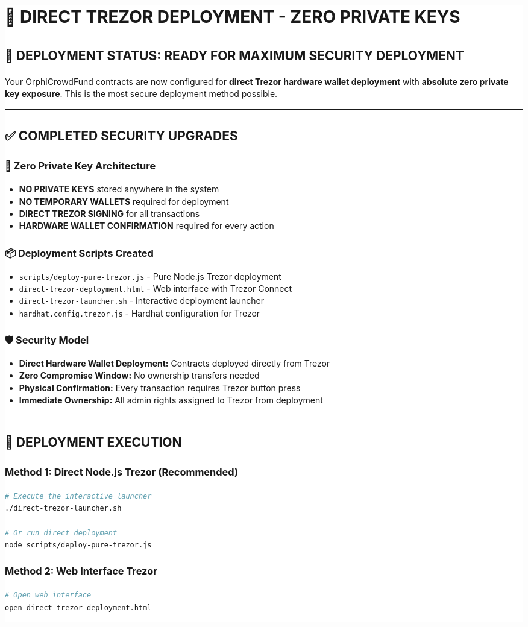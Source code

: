 # 🔐 DIRECT TREZOR DEPLOYMENT - ZERO PRIVATE KEYS

## 🎯 DEPLOYMENT STATUS: **READY FOR MAXIMUM SECURITY DEPLOYMENT**

Your OrphiCrowdFund contracts are now configured for **direct Trezor hardware wallet deployment** with **absolute zero private key exposure**. This is the most secure deployment method possible.

---

## ✅ **COMPLETED SECURITY UPGRADES**

### **🔐 Zero Private Key Architecture**
- **NO PRIVATE KEYS** stored anywhere in the system
- **NO TEMPORARY WALLETS** required for deployment
- **DIRECT TREZOR SIGNING** for all transactions
- **HARDWARE WALLET CONFIRMATION** required for every action

### **📦 Deployment Scripts Created**
- `scripts/deploy-pure-trezor.js` - Pure Node.js Trezor deployment
- `direct-trezor-deployment.html` - Web interface with Trezor Connect
- `direct-trezor-launcher.sh` - Interactive deployment launcher
- `hardhat.config.trezor.js` - Hardhat configuration for Trezor

### **🛡️ Security Model**
- **Direct Hardware Wallet Deployment:** Contracts deployed directly from Trezor
- **Zero Compromise Window:** No ownership transfers needed
- **Physical Confirmation:** Every transaction requires Trezor button press
- **Immediate Ownership:** All admin rights assigned to Trezor from deployment

---

## 🚀 **DEPLOYMENT EXECUTION**

### **Method 1: Direct Node.js Trezor (Recommended)**
```bash
# Execute the interactive launcher
./direct-trezor-launcher.sh

# Or run direct deployment
node scripts/deploy-pure-trezor.js
```

### **Method 2: Web Interface Trezor**
```bash
# Open web interface
open direct-trezor-deployment.html
```

---